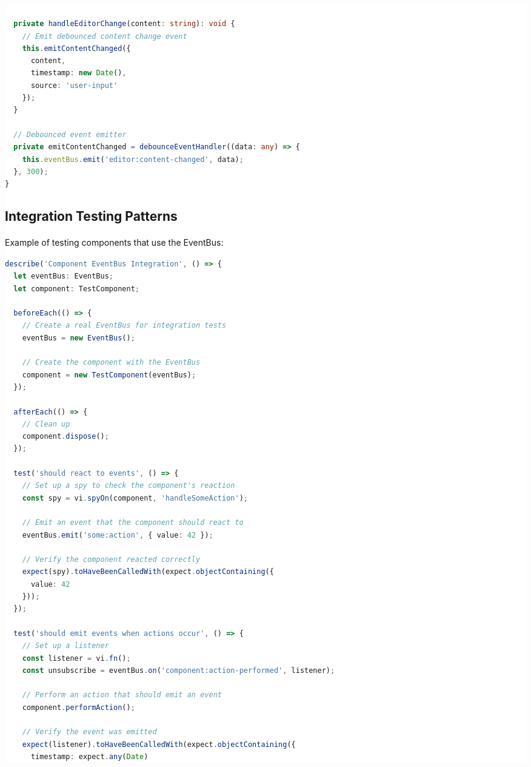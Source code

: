 ```typescript
  
  private handleEditorChange(content: string): void {
    // Emit debounced content change event
    this.emitContentChanged({
      content,
      timestamp: new Date(),
      source: 'user-input'
    });
  }
  
  // Debounced event emitter
  private emitContentChanged = debounceEventHandler((data: any) => {
    this.eventBus.emit('editor:content-changed', data);
  }, 300);
}
```

## Integration Testing Patterns

Example of testing components that use the EventBus:

```typescript
describe('Component EventBus Integration', () => {
  let eventBus: EventBus;
  let component: TestComponent;
  
  beforeEach(() => {
    // Create a real EventBus for integration tests
    eventBus = new EventBus();
    
    // Create the component with the EventBus
    component = new TestComponent(eventBus);
  });
  
  afterEach(() => {
    // Clean up
    component.dispose();
  });
  
  test('should react to events', () => {
    // Set up a spy to check the component's reaction
    const spy = vi.spyOn(component, 'handleSomeAction');
    
    // Emit an event that the component should react to
    eventBus.emit('some:action', { value: 42 });
    
    // Verify the component reacted correctly
    expect(spy).toHaveBeenCalledWith(expect.objectContaining({
      value: 42
    }));
  });
  
  test('should emit events when actions occur', () => {
    // Set up a listener
    const listener = vi.fn();
    const unsubscribe = eventBus.on('component:action-performed', listener);
    
    // Perform an action that should emit an event
    component.performAction();
    
    // Verify the event was emitted
    expect(listener).toHaveBeenCalledWith(expect.objectContaining({
      timestamp: expect.any(Date)
```